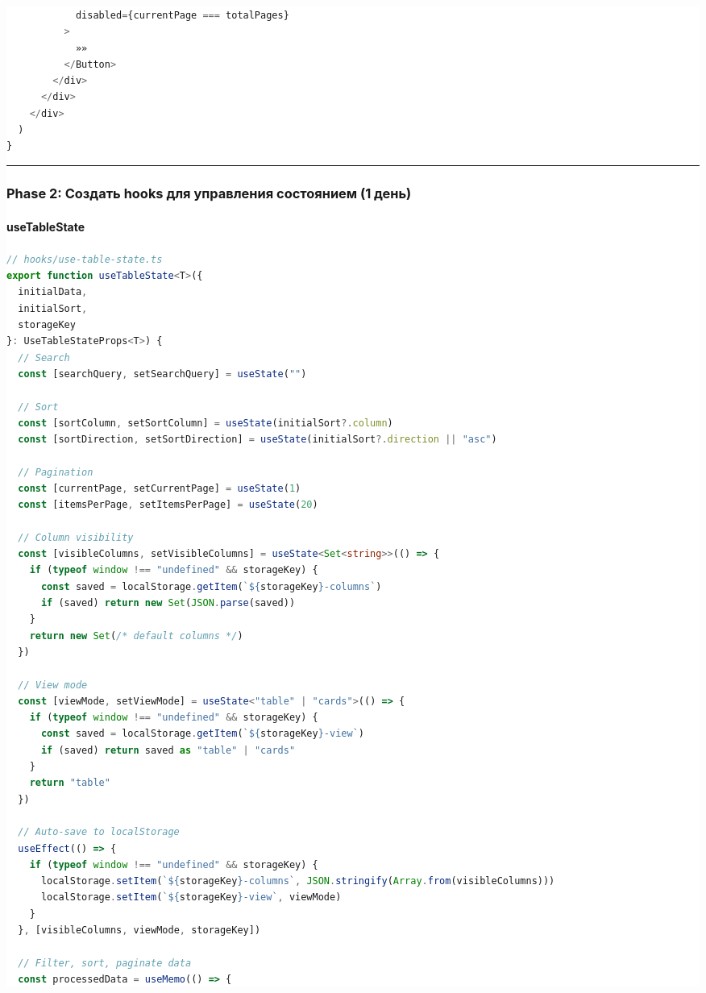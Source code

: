 ```typescript
            disabled={currentPage === totalPages}
          >
            »»
          </Button>
        </div>
      </div>
    </div>
  )
}
```

---

### Phase 2: Создать hooks для управления состоянием (1 день)

#### useTableState

```typescript
// hooks/use-table-state.ts
export function useTableState<T>({
  initialData,
  initialSort,
  storageKey
}: UseTableStateProps<T>) {
  // Search
  const [searchQuery, setSearchQuery] = useState("")
  
  // Sort
  const [sortColumn, setSortColumn] = useState(initialSort?.column)
  const [sortDirection, setSortDirection] = useState(initialSort?.direction || "asc")
  
  // Pagination
  const [currentPage, setCurrentPage] = useState(1)
  const [itemsPerPage, setItemsPerPage] = useState(20)
  
  // Column visibility
  const [visibleColumns, setVisibleColumns] = useState<Set<string>>(() => {
    if (typeof window !== "undefined" && storageKey) {
      const saved = localStorage.getItem(`${storageKey}-columns`)
      if (saved) return new Set(JSON.parse(saved))
    }
    return new Set(/* default columns */)
  })
  
  // View mode
  const [viewMode, setViewMode] = useState<"table" | "cards">(() => {
    if (typeof window !== "undefined" && storageKey) {
      const saved = localStorage.getItem(`${storageKey}-view`)
      if (saved) return saved as "table" | "cards"
    }
    return "table"
  })
  
  // Auto-save to localStorage
  useEffect(() => {
    if (typeof window !== "undefined" && storageKey) {
      localStorage.setItem(`${storageKey}-columns`, JSON.stringify(Array.from(visibleColumns)))
      localStorage.setItem(`${storageKey}-view`, viewMode)
    }
  }, [visibleColumns, viewMode, storageKey])
  
  // Filter, sort, paginate data
  const processedData = useMemo(() => {
```